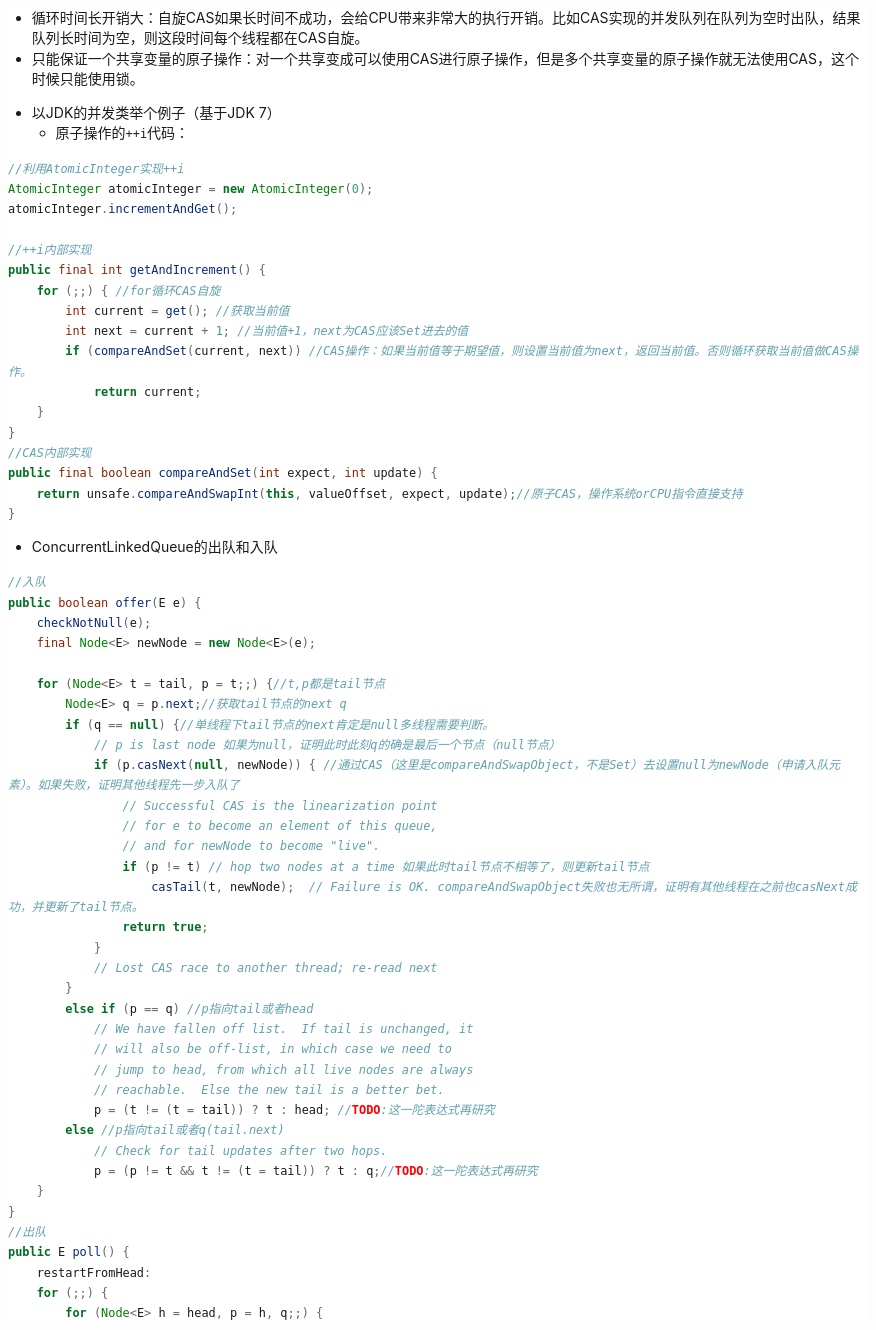 * 循环时间长开销大：自旋CAS如果长时间不成功，会给CPU带来非常大的执行开销。比如CAS实现的并发队列在队列为空时出队，结果队列长时间为空，则这段时间每个线程都在CAS自旋。
* 只能保证一个共享变量的原子操作：对一个共享变成可以使用CAS进行原子操作，但是多个共享变量的原子操作就无法使用CAS，这个时候只能使用锁。　

- 以JDK的并发类举个例子（基于JDK 7）
  - 原子操作的`++i`代码：

```java
//利用AtomicInteger实现++i
AtomicInteger atomicInteger = new AtomicInteger(0);
atomicInteger.incrementAndGet();

//++i内部实现
public final int getAndIncrement() {
    for (;;) { //for循环CAS自旋
        int current = get(); //获取当前值
        int next = current + 1; //当前值+1，next为CAS应该Set进去的值
        if (compareAndSet(current, next)) //CAS操作：如果当前值等于期望值，则设置当前值为next，返回当前值。否则循环获取当前值做CAS操作。
            return current;
    }
}
//CAS内部实现
public final boolean compareAndSet(int expect, int update) {
    return unsafe.compareAndSwapInt(this, valueOffset, expect, update);//原子CAS，操作系统orCPU指令直接支持
}
```
* ConcurrentLinkedQueue的出队和入队

```java
//入队
public boolean offer(E e) {
    checkNotNull(e);
    final Node<E> newNode = new Node<E>(e);

    for (Node<E> t = tail, p = t;;) {//t,p都是tail节点
        Node<E> q = p.next;//获取tail节点的next q
        if (q == null) {//单线程下tail节点的next肯定是null多线程需要判断。
            // p is last node 如果为null，证明此时此刻q的确是最后一个节点（null节点）
            if (p.casNext(null, newNode)) { //通过CAS（这里是compareAndSwapObject，不是Set）去设置null为newNode（申请入队元素）。如果失败，证明其他线程先一步入队了
                // Successful CAS is the linearization point
                // for e to become an element of this queue,
                // and for newNode to become "live".
                if (p != t) // hop two nodes at a time 如果此时tail节点不相等了，则更新tail节点
                    casTail(t, newNode);  // Failure is OK. compareAndSwapObject失败也无所谓，证明有其他线程在之前也casNext成功，并更新了tail节点。
                return true;
            }
            // Lost CAS race to another thread; re-read next
        }
        else if (p == q) //p指向tail或者head
            // We have fallen off list.  If tail is unchanged, it
            // will also be off-list, in which case we need to
            // jump to head, from which all live nodes are always
            // reachable.  Else the new tail is a better bet.
            p = (t != (t = tail)) ? t : head; //TODO:这一陀表达式再研究
        else //p指向tail或者q(tail.next)
            // Check for tail updates after two hops.
            p = (p != t && t != (t = tail)) ? t : q;//TODO:这一陀表达式再研究
    }
}
//出队
public E poll() {
    restartFromHead:
    for (;;) {
        for (Node<E> h = head, p = h, q;;) {
```